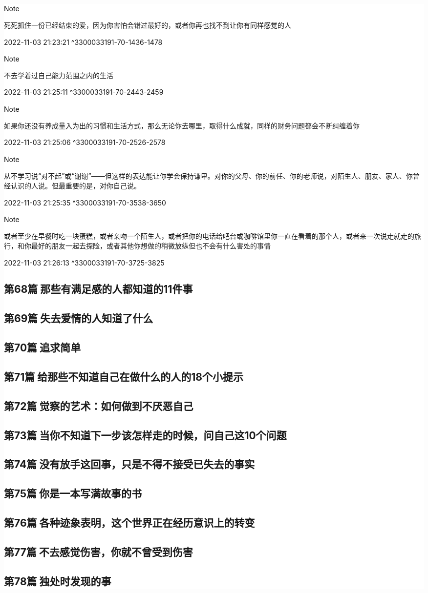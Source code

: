> [!NOTE] 
> 死死抓住一份已经结束的爱，因为你害怕会错过最好的，或者你再也找不到让你有同样感觉的人
> 
> 2022-11-03 21:23:21 ^3300033191-70-1436-1478

> [!NOTE] 
> 不去学着过自己能力范围之内的生活
> 
> 2022-11-03 21:25:11 ^3300033191-70-2443-2459

> [!NOTE] 
> 如果你还没有养成量入为出的习惯和生活方式，那么无论你去哪里，取得什么成就，同样的财务问题都会不断纠缠着你
> 
> 2022-11-03 21:25:06 ^3300033191-70-2526-2578

> [!NOTE] 
> 从不学习说“对不起”或“谢谢”——但这样的表达能让你学会保持谦卑。对你的父母、你的前任、你的老师说，对陌生人、朋友、家人、你曾经认识的人说。但最重要的是，对你自己说。
> 
> 2022-11-03 21:25:35 ^3300033191-70-3538-3650

> [!NOTE] 
> 或者至少在早餐时吃一块蛋糕，或者亲吻一个陌生人，或者把你的电话给吧台或咖啡馆里你一直在看着的那个人，或者来一次说走就走的旅行，和你最好的朋友一起去探险，或者其他你想做的稍微放纵但也不会有什么害处的事情
> 
> 2022-11-03 21:26:13 ^3300033191-70-3725-3825

## 第68篇 那些有满足感的人都知道的11件事

## 第69篇 失去爱情的人知道了什么

## 第70篇 追求简单

## 第71篇 给那些不知道自己在做什么的人的18个小提示

## 第72篇 觉察的艺术：如何做到不厌恶自己

## 第73篇 当你不知道下一步该怎样走的时候，问自己这10个问题

## 第74篇 没有放手这回事，只是不得不接受已失去的事实

## 第75篇 你是一本写满故事的书

## 第76篇 各种迹象表明，这个世界正在经历意识上的转变

## 第77篇 不去感觉伤害，你就不曾受到伤害

## 第78篇 独处时发现的事
